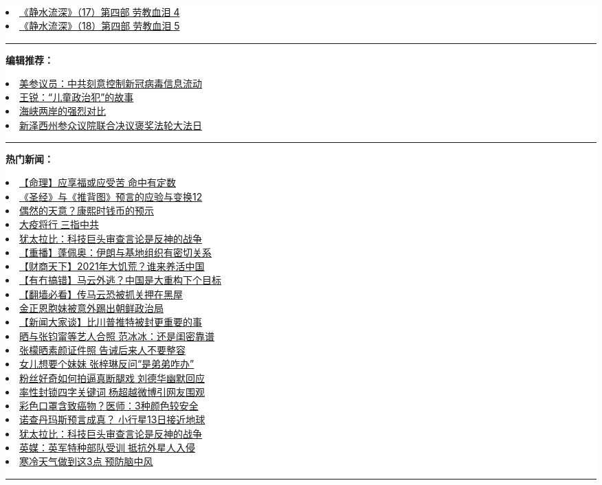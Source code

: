 <li><a href="https://github.com/fdvnmv312/djy/blob/master/gb/5/11/9/n1101360.md#1">《静水流深》（17）第四部 劳教血泪 4</a></li>
<li><a href="https://github.com/fdvnmv312/djy/blob/master/gb/5/11/10/n1101379.md#1">《静水流深》（18）第四部 劳教血泪 5</a></li>
<hr>


<strong>编辑推荐：</strong>
<li><a href="https://github.com/onzhi266/djy/blob/master/gb/20/2/22/n11887949.md#1">美参议员：中共刻意控制新冠病毒信息流动</a></li>
<li><a href="https://github.com/tsiac2612/djy/blob/master/gb/18/6/13/n10479888.md#1" target="_blank">王锐：“儿童政治犯”的故事</a></li><li><a href="https://github.com/fdvnmv312/djy/blob/master/gb/8/12/18/n2367165.md?dfh#1" target="_blank">海峡两岸的强烈对比</a></li><li><a href="https://github.com/tsiac2612/djy/blob/master/gb/19/5/9/n11245885.md#1" target="_blank">新泽西州参众议院联合决议褒奖法轮大法日</a></li>
<hr>

<strong>热门新闻：</strong>
<li><a href="https://github.com/fdvnmv312/djy/blob/master/gb/20/12/30/n12653736.md#1">【命理】应享福或应受苦 命中有定数</a></li>
<li><a href="https://github.com/fdvnmv312/djy/blob/master/gb/20/10/3/n12449907.md#1">《圣经》与《推背图》预言的应验与变换12</a></li>
<li><a href="https://github.com/fdvnmv312/djy/blob/master/gb/20/12/27/n12647950.md#1">偶然的天意？康熙时钱币的预示</a></li>
<li><a href="https://github.com/fdvnmv312/djy/blob/master/gb/21/1/5/n12667124.md#1">大疫将行 三指中共</a></li>
<li><a href="https://github.com/fdvnmv312/djy/blob/master/gb/21/1/11/n12680516.md#1">犹太拉比：科技巨头审查言论是反神的战争</a></li>
<li><a href="https://github.com/fdvnmv312/djy/blob/master/gb/21/1/12/n12682382.md#1">【重播】蓬佩奥：伊朗与基地组织有密切关系</a></li>
<li><a href="https://github.com/fdvnmv312/djy/blob/master/gb/21/1/11/n12681255.md#1">【财商天下】2021年大饥荒？谁来养活中国</a></li>
<li><a href="https://github.com/fdvnmv312/djy/blob/master/gb/21/1/12/n12681963.md#1">【有冇搞错】马云外逃？中国是大重构下个目标</a></li>
<li><a href="https://github.com/fdvnmv312/djy/blob/master/gb/21/1/11/n12679966.md#1">【翻墙必看】传马云恐被抓关押在黑屋</a></li>
<li><a href="https://github.com/fdvnmv312/djy/blob/master/gb/21/1/11/n12681413.md#1">金正恩胞妹被意外踢出朝鲜政治局</a></li>
<li><a href="https://github.com/fdvnmv312/djy/blob/master/gb/21/1/11/n12681139.md#1">【新闻大家谈】比川普推特被封更重要的事</a></li>
<li><a href="https://github.com/fdvnmv312/djy/blob/master/gb/21/1/12/n12681992.md#1">晒与张钧甯等艺人合照 范冰冰：还是闺密靠谱</a></li>
<li><a href="https://github.com/fdvnmv312/djy/blob/master/gb/21/1/10/n12679436.md#1">张檬晒素颜证件照 告诫后来人不要整容</a></li>
<li><a href="https://github.com/fdvnmv312/djy/blob/master/gb/21/1/10/n12679612.md#1">女儿想要个妹妹 张梓琳反问“是弟弟咋办”</a></li>
<li><a href="https://github.com/fdvnmv312/djy/blob/master/gb/21/1/11/n12681730.md#1">粉丝好奇如何拍逼真断腿戏 刘德华幽默回应</a></li>
<li><a href="https://github.com/fdvnmv312/djy/blob/master/gb/21/1/11/n12681461.md#1">率性封锁四字关键词 杨超越微博引网友围观</a></li>
<li><a href="https://github.com/fdvnmv312/djy/blob/master/gb/21/1/11/n12681545.md#1">彩色口罩含致癌物？医师：3种颜色较安全</a></li>
<li><a href="https://github.com/fdvnmv312/djy/blob/master/gb/21/1/12/n12682337.md#1">诺查丹玛斯预言成真？ 小行星13日接近地球</a></li>
<li><a href="https://github.com/fdvnmv312/djy/blob/master/gb/21/1/11/n12680516.md#1">犹太拉比：科技巨头审查言论是反神的战争</a></li>
<li><a href="https://github.com/fdvnmv312/djy/blob/master/gb/21/1/10/n12678623.md#1">英媒：英军特种部队受训 抵抗外星人入侵</a></li>
<li><a href="https://github.com/fdvnmv312/djy/blob/master/gb/21/1/9/n12677857.md#1">寒冷天气做到这3点 预防脑中风</a></li>
<hr>
